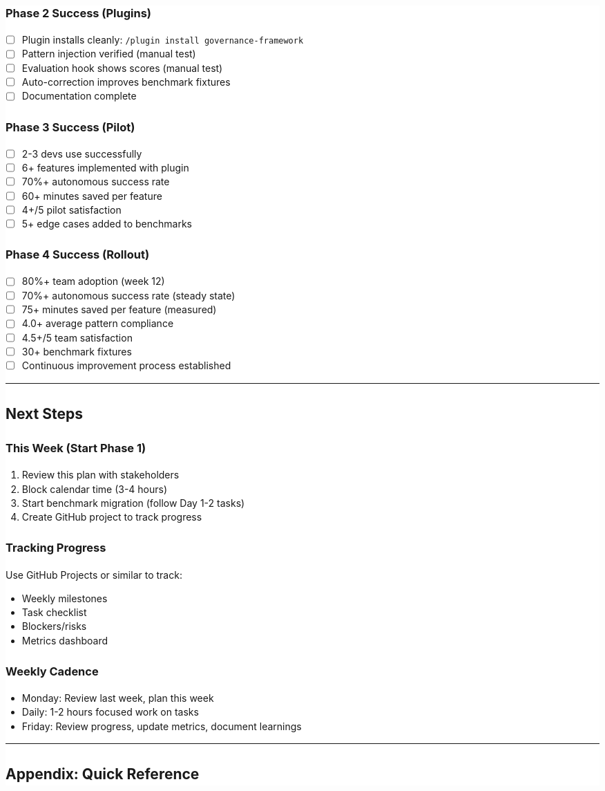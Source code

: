 ### Phase 2 Success (Plugins)
- [ ] Plugin installs cleanly: `/plugin install governance-framework`
- [ ] Pattern injection verified (manual test)
- [ ] Evaluation hook shows scores (manual test)
- [ ] Auto-correction improves benchmark fixtures
- [ ] Documentation complete

### Phase 3 Success (Pilot)
- [ ] 2-3 devs use successfully
- [ ] 6+ features implemented with plugin
- [ ] 70%+ autonomous success rate
- [ ] 60+ minutes saved per feature
- [ ] 4+/5 pilot satisfaction
- [ ] 5+ edge cases added to benchmarks

### Phase 4 Success (Rollout)
- [ ] 80%+ team adoption (week 12)
- [ ] 70%+ autonomous success rate (steady state)
- [ ] 75+ minutes saved per feature (measured)
- [ ] 4.0+ average pattern compliance
- [ ] 4.5+/5 team satisfaction
- [ ] 30+ benchmark fixtures
- [ ] Continuous improvement process established

---

## Next Steps

### This Week (Start Phase 1)
1. Review this plan with stakeholders
2. Block calendar time (3-4 hours)
3. Start benchmark migration (follow Day 1-2 tasks)
4. Create GitHub project to track progress

### Tracking Progress
Use GitHub Projects or similar to track:
- Weekly milestones
- Task checklist
- Blockers/risks
- Metrics dashboard

### Weekly Cadence
- Monday: Review last week, plan this week
- Daily: 1-2 hours focused work on tasks
- Friday: Review progress, update metrics, document learnings

---

## Appendix: Quick Reference
